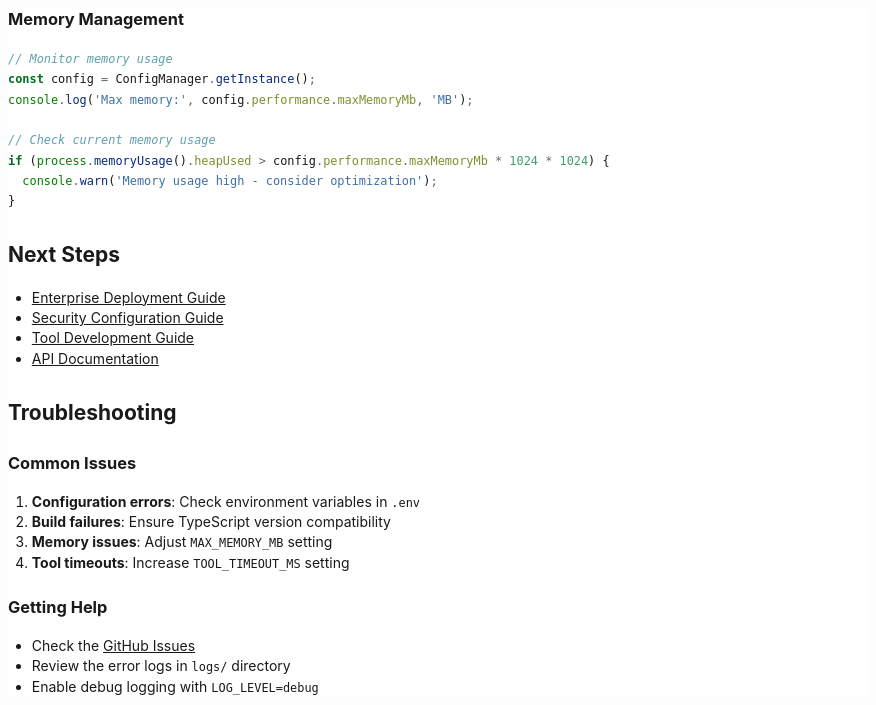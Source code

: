 ### Memory Management

```typescript
// Monitor memory usage
const config = ConfigManager.getInstance();
console.log('Max memory:', config.performance.maxMemoryMb, 'MB');

// Check current memory usage
if (process.memoryUsage().heapUsed > config.performance.maxMemoryMb * 1024 * 1024) {
  console.warn('Memory usage high - consider optimization');
}
```

## Next Steps

- [Enterprise Deployment Guide](enterprise-deployment.md)
- [Security Configuration Guide](security-configuration.md)  
- [Tool Development Guide](tool-development.md)
- [API Documentation](../api/)

## Troubleshooting

### Common Issues

1. **Configuration errors**: Check environment variables in `.env`
2. **Build failures**: Ensure TypeScript version compatibility
3. **Memory issues**: Adjust `MAX_MEMORY_MB` setting
4. **Tool timeouts**: Increase `TOOL_TIMEOUT_MS` setting

### Getting Help

- Check the [GitHub Issues](https://github.com/alimoradmohamed123/ultimate-autonomous-agent-chat-mode/issues)
- Review the error logs in `logs/` directory
- Enable debug logging with `LOG_LEVEL=debug`